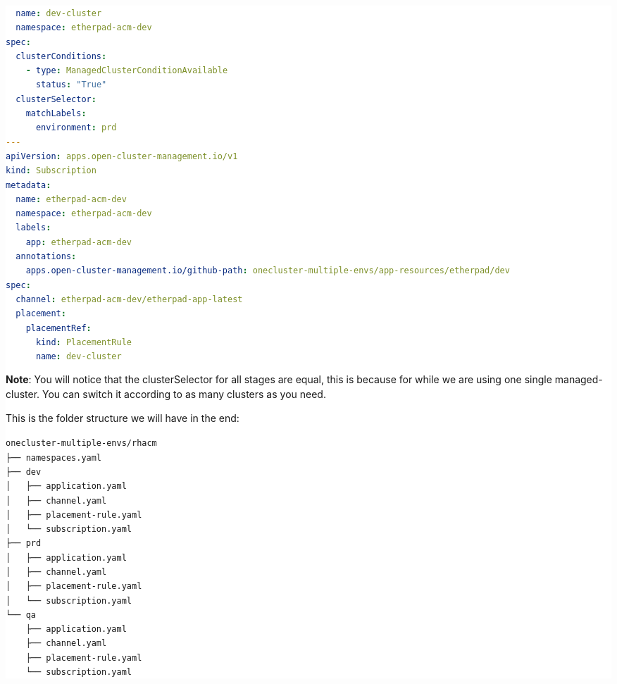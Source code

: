 ```yaml
  name: dev-cluster
  namespace: etherpad-acm-dev
spec:
  clusterConditions:
    - type: ManagedClusterConditionAvailable
      status: "True"
  clusterSelector:
    matchLabels:
      environment: prd
---
apiVersion: apps.open-cluster-management.io/v1
kind: Subscription
metadata:
  name: etherpad-acm-dev
  namespace: etherpad-acm-dev
  labels:
    app: etherpad-acm-dev
  annotations:
    apps.open-cluster-management.io/github-path: onecluster-multiple-envs/app-resources/etherpad/dev
spec:
  channel: etherpad-acm-dev/etherpad-app-latest
  placement:
    placementRef:
      kind: PlacementRule
      name: dev-cluster
```

**Note**: You will notice that the clusterSelector for all stages are equal, this is because for while we are using one single managed-cluster. You can switch it according to as many clusters as you need.

This is the folder structure we will have in the end:

```console
onecluster-multiple-envs/rhacm
├── namespaces.yaml
├── dev
│   ├── application.yaml
│   ├── channel.yaml
│   ├── placement-rule.yaml
│   └── subscription.yaml
├── prd
│   ├── application.yaml
│   ├── channel.yaml
│   ├── placement-rule.yaml
│   └── subscription.yaml
└── qa
    ├── application.yaml
    ├── channel.yaml
    ├── placement-rule.yaml
    └── subscription.yaml
```
